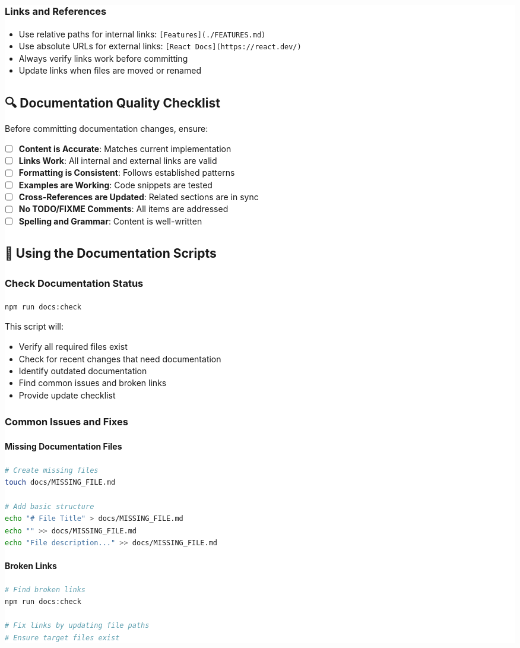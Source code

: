 ### **Links and References**
- Use relative paths for internal links: `[Features](./FEATURES.md)`
- Use absolute URLs for external links: `[React Docs](https://react.dev/)`
- Always verify links work before committing
- Update links when files are moved or renamed

## 🔍 **Documentation Quality Checklist**

Before committing documentation changes, ensure:

- [ ] **Content is Accurate**: Matches current implementation
- [ ] **Links Work**: All internal and external links are valid
- [ ] **Formatting is Consistent**: Follows established patterns
- [ ] **Examples are Working**: Code snippets are tested
- [ ] **Cross-References are Updated**: Related sections are in sync
- [ ] **No TODO/FIXME Comments**: All items are addressed
- [ ] **Spelling and Grammar**: Content is well-written

## 🚀 **Using the Documentation Scripts**

### **Check Documentation Status**
```bash
npm run docs:check
```

This script will:
- Verify all required files exist
- Check for recent changes that need documentation
- Identify outdated documentation
- Find common issues and broken links
- Provide update checklist

### **Common Issues and Fixes**

#### **Missing Documentation Files**
```bash
# Create missing files
touch docs/MISSING_FILE.md

# Add basic structure
echo "# File Title" > docs/MISSING_FILE.md
echo "" >> docs/MISSING_FILE.md
echo "File description..." >> docs/MISSING_FILE.md
```

#### **Broken Links**
```bash
# Find broken links
npm run docs:check

# Fix links by updating file paths
# Ensure target files exist
```
